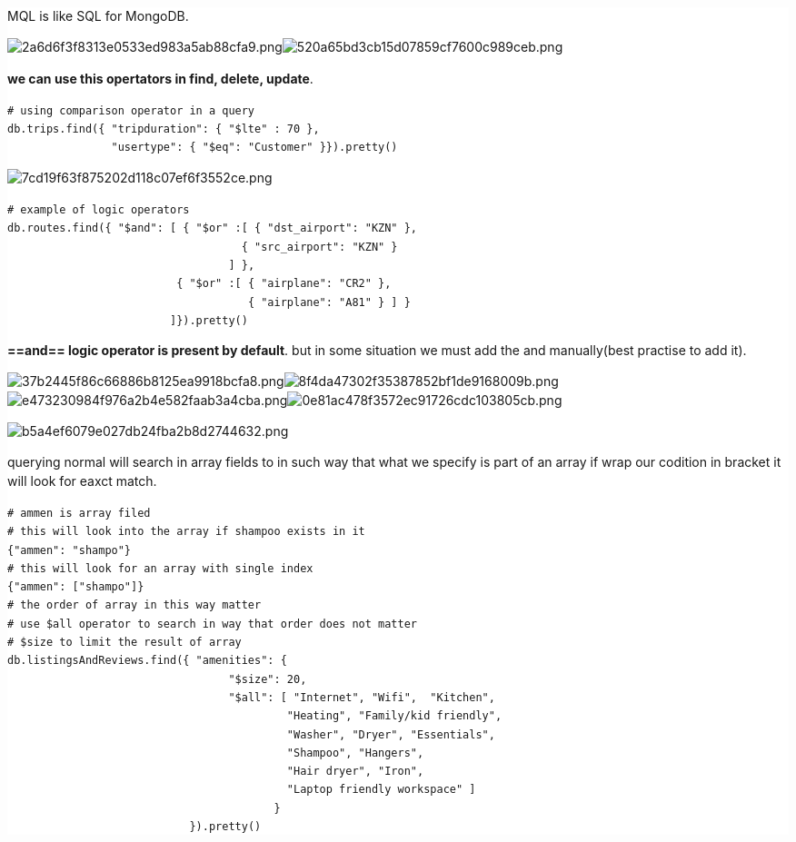 MQL is like SQL for MongoDB.

<img src="../../../_resources/2a6d6f3f8313e0533ed983a5ab88cfa9.png" alt="2a6d6f3f8313e0533ed983a5ab88cfa9.png" width="442" height="328" class="jop-noMdConv"><img src="../../../_resources/520a65bd3cb15d07859cf7600c989ceb.png" alt="520a65bd3cb15d07859cf7600c989ceb.png" width="453" height="216" class="jop-noMdConv">

**we can use this opertators in find, delete, update**.

```mql
# using comparison operator in a query
db.trips.find({ "tripduration": { "$lte" : 70 },
                "usertype": { "$eq": "Customer" }}).pretty()
```

<img src="../../../_resources/7cd19f63f875202d118c07ef6f3552ce.png" alt="7cd19f63f875202d118c07ef6f3552ce.png" width="440" height="284" class="jop-noMdConv">

```mql
# example of logic operators
db.routes.find({ "$and": [ { "$or" :[ { "dst_airport": "KZN" },
                                    { "src_airport": "KZN" }
                                  ] },
                          { "$or" :[ { "airplane": "CR2" },
                                     { "airplane": "A81" } ] }
                         ]}).pretty()
```

**==and== logic operator is present by default**. but in some situation we must add the and manually(best practise to add it).

<img src="../../../_resources/37b2445f86c66886b8125ea9918bcfa8.png" alt="37b2445f86c66886b8125ea9918bcfa8.png" width="619" height="190" class="jop-noMdConv"><img src="../../../_resources/8f4da47302f35387852bf1de9168009b.png" alt="8f4da47302f35387852bf1de9168009b.png" width="584" height="321" class="jop-noMdConv"><img src="../../../_resources/e473230984f976a2b4e582faab3a4cba.png" alt="e473230984f976a2b4e582faab3a4cba.png" width="454" height="358" class="jop-noMdConv"><img src="../../../_resources/0e81ac478f3572ec91726cdc103805cb.png" alt="0e81ac478f3572ec91726cdc103805cb.png" width="596" height="308" class="jop-noMdConv">

<img src="../../../_resources/b5a4ef6079e027db24fba2b8d2744632.png" alt="b5a4ef6079e027db24fba2b8d2744632.png" width="502" height="208" class="jop-noMdConv">

querying normal will search in array fields to in such way that what we specify is part of an array if wrap our codition in bracket it will look for eaxct match.

```mql
# ammen is array filed
# this will look into the array if shampoo exists in it  
{"ammen": "shampo"}
# this will look for an array with single index 
{"ammen": ["shampo"]}
# the order of array in this way matter
# use $all operator to search in way that order does not matter
# $size to limit the result of array
db.listingsAndReviews.find({ "amenities": {
                                  "$size": 20,
                                  "$all": [ "Internet", "Wifi",  "Kitchen",
                                           "Heating", "Family/kid friendly",
                                           "Washer", "Dryer", "Essentials",
                                           "Shampoo", "Hangers",
                                           "Hair dryer", "Iron",
                                           "Laptop friendly workspace" ]
                                         }
                            }).pretty()
```
